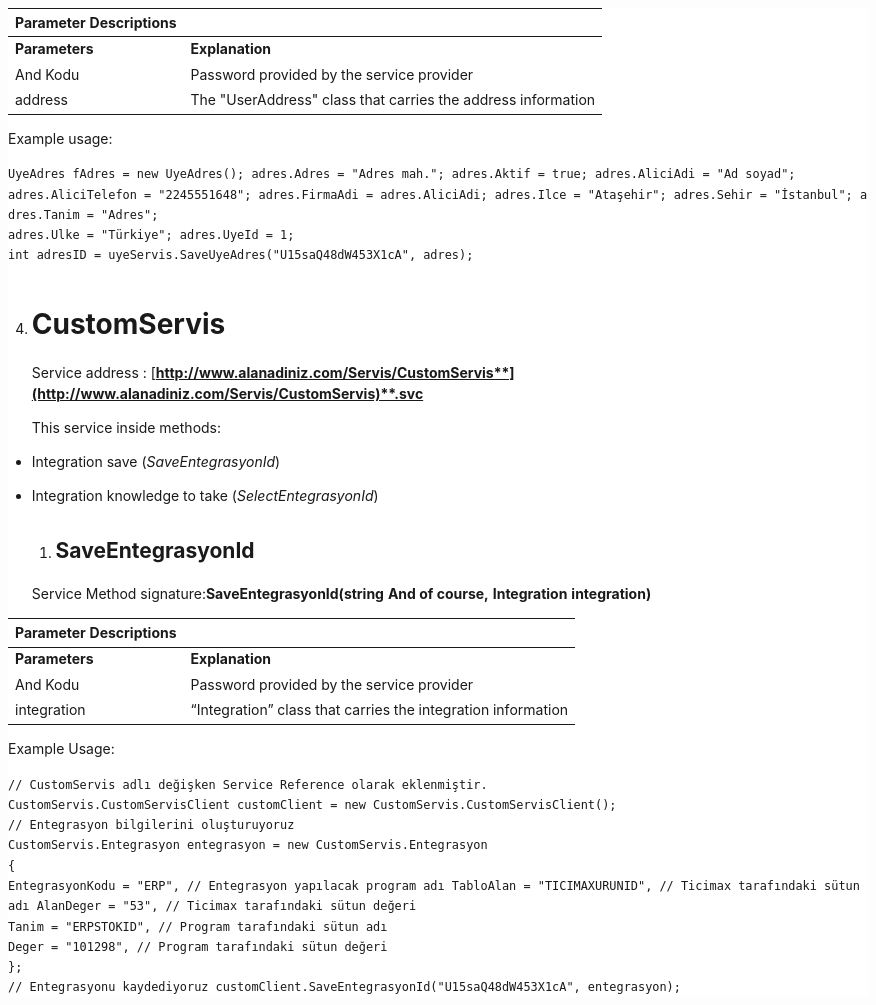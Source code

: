 | Parameter Descriptions |  |
| ----- | :---- |
| **Parameters** | **Explanation** |
| And Kodu | Password provided by the service provider |
| address | The "UserAddress" class that carries the address information |

  Example usage:
  ```
  UyeAdres fAdres = new UyeAdres(); adres.Adres = "Adres mah."; adres.Aktif = true; adres.AliciAdi = "Ad soyad";
adres.AliciTelefon = "2245551648"; adres.FirmaAdi = adres.AliciAdi; adres.Ilce = "Ataşehir"; adres.Sehir = "İstanbul"; adres.Tanim = "Adres";
adres.Ulke = "Türkiye"; adres.UyeId = 1;
int adresID = uyeServis.SaveUyeAdres("U15saQ48dW453X1cA", adres);
  ```

4. # **CustomServis**

   Service address : [**http://www.alanadiniz.com/Servis/CustomServis**](http://www.alanadiniz.com/Servis/CustomServis)**.svc**

   This service inside methods:

* Integration save (*SaveEntegrasyonId*)  
* Integration knowledge to take   (*SelectEntegrasyonId*)

  1. ## **SaveEntegrasyonId**

  Service Method signature:**SaveEntegrasyonId(string** **And of course,** **Integration** **integration)**

| Parameter Descriptions |  |
| ----- | :---- |
| **Parameters** | **Explanation** |
| And Kodu | Password provided by the service provider |
| integration | “Integration” class that carries the integration information |

  Example Usage:
  ```
// CustomServis adlı değişken Service Reference olarak eklenmiştir.
CustomServis.CustomServisClient customClient = new CustomServis.CustomServisClient();
// Entegrasyon bilgilerini oluşturuyoruz
CustomServis.Entegrasyon entegrasyon = new CustomServis.Entegrasyon
{
EntegrasyonKodu = "ERP", // Entegrasyon yapılacak program adı TabloAlan = "TICIMAXURUNID", // Ticimax tarafındaki sütun adı AlanDeger = "53", // Ticimax tarafındaki sütun değeri
Tanim = "ERPSTOKID", // Program tarafındaki sütun adı
Deger = "101298", // Program tarafındaki sütun değeri
};
// Entegrasyonu kaydediyoruz customClient.SaveEntegrasyonId("U15saQ48dW453X1cA", entegrasyon);

  ```
